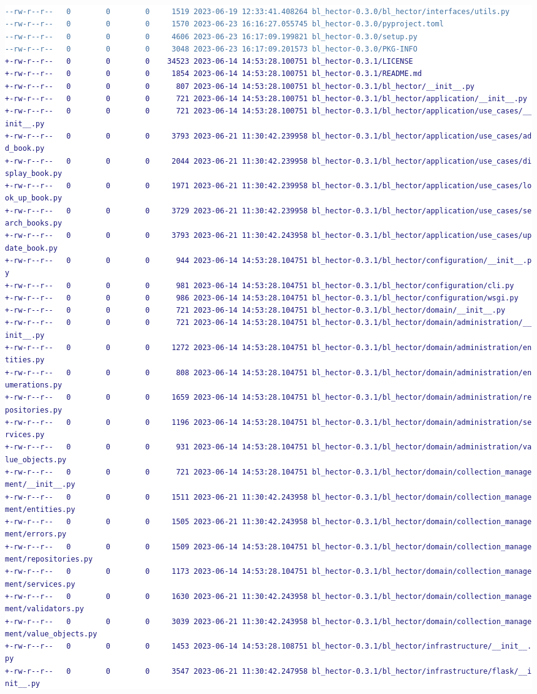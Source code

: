 ```diff
--rw-r--r--   0        0        0     1519 2023-06-19 12:33:41.408264 bl_hector-0.3.0/bl_hector/interfaces/utils.py
--rw-r--r--   0        0        0     1570 2023-06-23 16:16:27.055745 bl_hector-0.3.0/pyproject.toml
--rw-r--r--   0        0        0     4606 2023-06-23 16:17:09.199821 bl_hector-0.3.0/setup.py
--rw-r--r--   0        0        0     3048 2023-06-23 16:17:09.201573 bl_hector-0.3.0/PKG-INFO
+-rw-r--r--   0        0        0    34523 2023-06-14 14:53:28.100751 bl_hector-0.3.1/LICENSE
+-rw-r--r--   0        0        0     1854 2023-06-14 14:53:28.100751 bl_hector-0.3.1/README.md
+-rw-r--r--   0        0        0      807 2023-06-14 14:53:28.100751 bl_hector-0.3.1/bl_hector/__init__.py
+-rw-r--r--   0        0        0      721 2023-06-14 14:53:28.100751 bl_hector-0.3.1/bl_hector/application/__init__.py
+-rw-r--r--   0        0        0      721 2023-06-14 14:53:28.100751 bl_hector-0.3.1/bl_hector/application/use_cases/__init__.py
+-rw-r--r--   0        0        0     3793 2023-06-21 11:30:42.239958 bl_hector-0.3.1/bl_hector/application/use_cases/add_book.py
+-rw-r--r--   0        0        0     2044 2023-06-21 11:30:42.239958 bl_hector-0.3.1/bl_hector/application/use_cases/display_book.py
+-rw-r--r--   0        0        0     1971 2023-06-21 11:30:42.239958 bl_hector-0.3.1/bl_hector/application/use_cases/look_up_book.py
+-rw-r--r--   0        0        0     3729 2023-06-21 11:30:42.239958 bl_hector-0.3.1/bl_hector/application/use_cases/search_books.py
+-rw-r--r--   0        0        0     3793 2023-06-21 11:30:42.243958 bl_hector-0.3.1/bl_hector/application/use_cases/update_book.py
+-rw-r--r--   0        0        0      944 2023-06-14 14:53:28.104751 bl_hector-0.3.1/bl_hector/configuration/__init__.py
+-rw-r--r--   0        0        0      981 2023-06-14 14:53:28.104751 bl_hector-0.3.1/bl_hector/configuration/cli.py
+-rw-r--r--   0        0        0      986 2023-06-14 14:53:28.104751 bl_hector-0.3.1/bl_hector/configuration/wsgi.py
+-rw-r--r--   0        0        0      721 2023-06-14 14:53:28.104751 bl_hector-0.3.1/bl_hector/domain/__init__.py
+-rw-r--r--   0        0        0      721 2023-06-14 14:53:28.104751 bl_hector-0.3.1/bl_hector/domain/administration/__init__.py
+-rw-r--r--   0        0        0     1272 2023-06-14 14:53:28.104751 bl_hector-0.3.1/bl_hector/domain/administration/entities.py
+-rw-r--r--   0        0        0      808 2023-06-14 14:53:28.104751 bl_hector-0.3.1/bl_hector/domain/administration/enumerations.py
+-rw-r--r--   0        0        0     1659 2023-06-14 14:53:28.104751 bl_hector-0.3.1/bl_hector/domain/administration/repositories.py
+-rw-r--r--   0        0        0     1196 2023-06-14 14:53:28.104751 bl_hector-0.3.1/bl_hector/domain/administration/services.py
+-rw-r--r--   0        0        0      931 2023-06-14 14:53:28.104751 bl_hector-0.3.1/bl_hector/domain/administration/value_objects.py
+-rw-r--r--   0        0        0      721 2023-06-14 14:53:28.104751 bl_hector-0.3.1/bl_hector/domain/collection_management/__init__.py
+-rw-r--r--   0        0        0     1511 2023-06-21 11:30:42.243958 bl_hector-0.3.1/bl_hector/domain/collection_management/entities.py
+-rw-r--r--   0        0        0     1505 2023-06-21 11:30:42.243958 bl_hector-0.3.1/bl_hector/domain/collection_management/errors.py
+-rw-r--r--   0        0        0     1509 2023-06-14 14:53:28.104751 bl_hector-0.3.1/bl_hector/domain/collection_management/repositories.py
+-rw-r--r--   0        0        0     1173 2023-06-14 14:53:28.104751 bl_hector-0.3.1/bl_hector/domain/collection_management/services.py
+-rw-r--r--   0        0        0     1630 2023-06-21 11:30:42.243958 bl_hector-0.3.1/bl_hector/domain/collection_management/validators.py
+-rw-r--r--   0        0        0     3039 2023-06-21 11:30:42.243958 bl_hector-0.3.1/bl_hector/domain/collection_management/value_objects.py
+-rw-r--r--   0        0        0     1453 2023-06-14 14:53:28.108751 bl_hector-0.3.1/bl_hector/infrastructure/__init__.py
+-rw-r--r--   0        0        0     3547 2023-06-21 11:30:42.247958 bl_hector-0.3.1/bl_hector/infrastructure/flask/__init__.py
```
